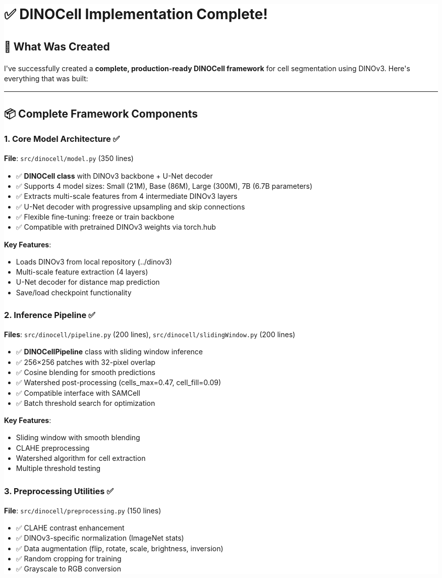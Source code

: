 # ✅ DINOCell Implementation Complete!

## 🎉 What Was Created

I've successfully created a **complete, production-ready DINOCell framework** for cell segmentation using DINOv3. Here's everything that was built:

---

## 📦 Complete Framework Components

### 1. Core Model Architecture ✅
**File**: `src/dinocell/model.py` (350 lines)

- ✅ **DINOCell class** with DINOv3 backbone + U-Net decoder
- ✅ Supports 4 model sizes: Small (21M), Base (86M), Large (300M), 7B (6.7B parameters)
- ✅ Extracts multi-scale features from 4 intermediate DINOv3 layers
- ✅ U-Net decoder with progressive upsampling and skip connections
- ✅ Flexible fine-tuning: freeze or train backbone
- ✅ Compatible with pretrained DINOv3 weights via torch.hub

**Key Features**:
- Loads DINOv3 from local repository (../dinov3)
- Multi-scale feature extraction (4 layers)
- U-Net decoder for distance map prediction
- Save/load checkpoint functionality

### 2. Inference Pipeline ✅
**Files**: `src/dinocell/pipeline.py` (200 lines), `src/dinocell/slidingWindow.py` (200 lines)

- ✅ **DINOCellPipeline** class with sliding window inference
- ✅ 256×256 patches with 32-pixel overlap
- ✅ Cosine blending for smooth predictions
- ✅ Watershed post-processing (cells_max=0.47, cell_fill=0.09)
- ✅ Compatible interface with SAMCell
- ✅ Batch threshold search for optimization

**Key Features**:
- Sliding window with smooth blending
- CLAHE preprocessing
- Watershed algorithm for cell extraction
- Multiple threshold testing

### 3. Preprocessing Utilities ✅
**File**: `src/dinocell/preprocessing.py` (150 lines)

- ✅ CLAHE contrast enhancement
- ✅ DINOv3-specific normalization (ImageNet stats)
- ✅ Data augmentation (flip, rotate, scale, brightness, inversion)
- ✅ Random cropping for training
- ✅ Grayscale to RGB conversion
